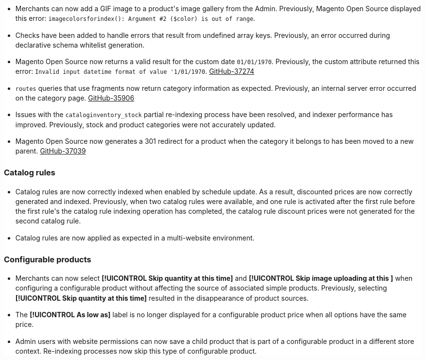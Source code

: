 
* Merchants can now add a GIF image to a product's image gallery from the Admin. Previously, Magento Open Source displayed this error: `imagecolorsforindex(): Argument #2 ($color) is out of range`. 



* Checks have been added to handle errors that result from undefined array keys. Previously, an error occurred during declarative schema whitelist generation.



* Magento Open Source now returns a valid result for the custom date `01/01/1970`. Previously, the custom attribute returned this error: `Invalid input datetime format of value '1/01/1970`. [GitHub-37274](https://github.com/magento/magento2/issues/37274)



* `routes` queries that use fragments now return category information as expected. Previously, an internal server error occurred on the category page. [GitHub-35906](https://github.com/magento/magento2/issues/35906)



* Issues with the `cataloginventory_stock` partial re-indexing process have been resolved, and indexer performance has improved. Previously, stock and product categories were not accurately updated.



* Magento Open Source now generates a 301 redirect for a product when the category it belongs to has been moved to a new parent. [GitHub-37039](https://github.com/magento/magento2/issues/37039)

### Catalog rules



* Catalog rules are now correctly indexed when enabled by schedule update. As a result, discounted prices are now correctly generated and indexed. Previously, when two catalog rules were available, and one rule is activated after the first rule before the first rule's the catalog rule indexing operation has completed, the catalog rule discount prices were not generated for the second catalog rule.



* Catalog rules are now applied as expected in a multi-website environment.

### Configurable products



* Merchants can now select **[!UICONTROL Skip quantity at this time]** and **[!UICONTROL Skip image uploading at this ]** when configuring a configurable product without affecting the source of associated simple products. Previously, selecting **[!UICONTROL Skip quantity at this time]** resulted in the disappearance of product sources.



* The **[!UICONTROL As low as]** label is no longer displayed for a configurable product price when all options have the same price.



* Admin users with website permissions can now save a child product that is part of a configurable product in a different store context. Re-indexing processes now skip this type of configurable product.
